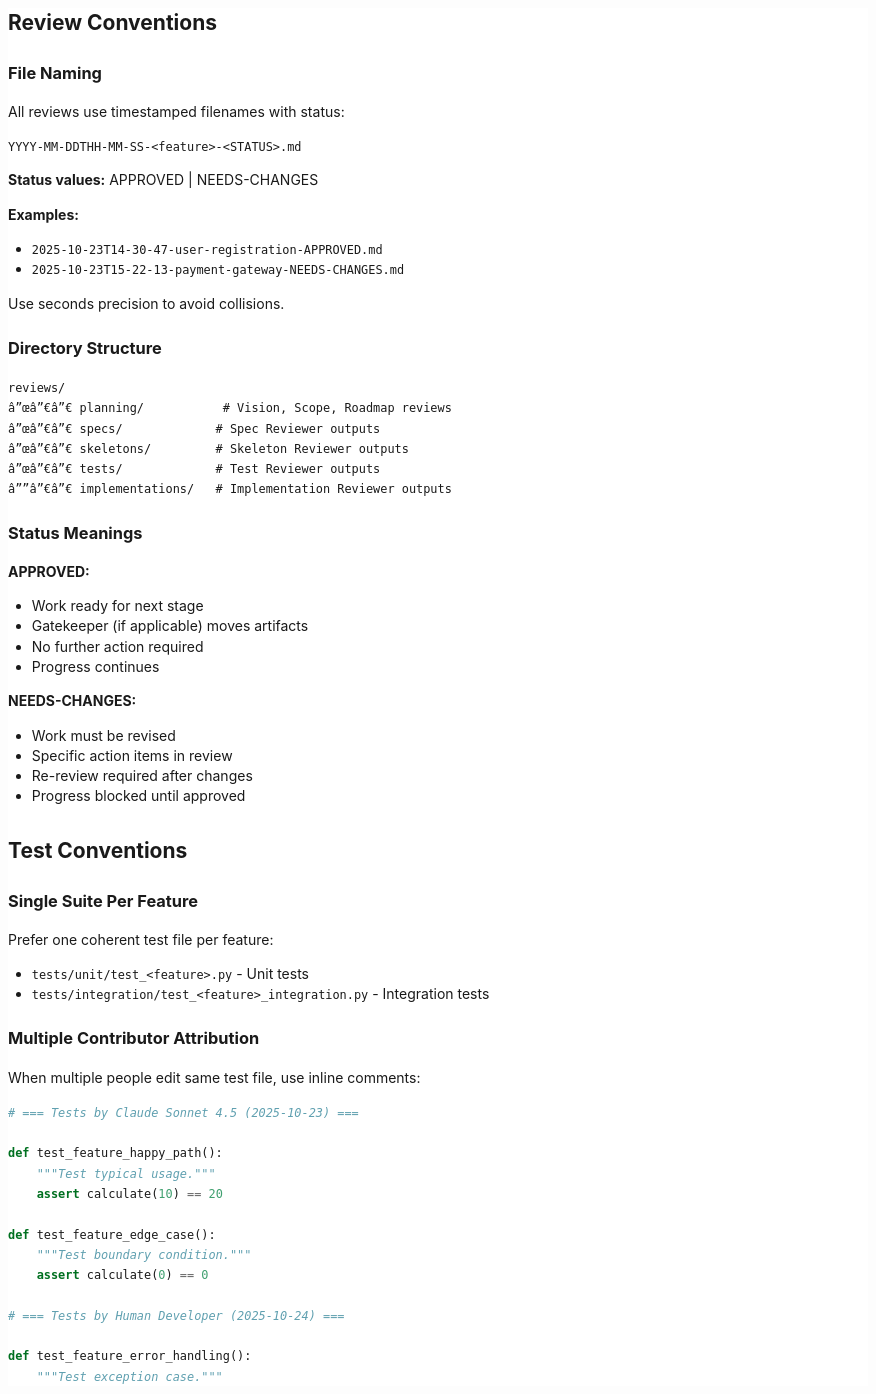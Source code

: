 ## Review Conventions

### File Naming
All reviews use timestamped filenames with status:
```
YYYY-MM-DDTHH-MM-SS-<feature>-<STATUS>.md
```

**Status values:** APPROVED | NEEDS-CHANGES

**Examples:**
- `2025-10-23T14-30-47-user-registration-APPROVED.md`
- `2025-10-23T15-22-13-payment-gateway-NEEDS-CHANGES.md`

Use seconds precision to avoid collisions.

### Directory Structure
```
reviews/
â”œâ”€â”€ planning/           # Vision, Scope, Roadmap reviews
â”œâ”€â”€ specs/             # Spec Reviewer outputs
â”œâ”€â”€ skeletons/         # Skeleton Reviewer outputs
â”œâ”€â”€ tests/             # Test Reviewer outputs
â””â”€â”€ implementations/   # Implementation Reviewer outputs
```

### Status Meanings

**APPROVED:**
- Work ready for next stage
- Gatekeeper (if applicable) moves artifacts
- No further action required
- Progress continues

**NEEDS-CHANGES:**
- Work must be revised
- Specific action items in review
- Re-review required after changes
- Progress blocked until approved

## Test Conventions

### Single Suite Per Feature
Prefer one coherent test file per feature:
- `tests/unit/test_<feature>.py` - Unit tests
- `tests/integration/test_<feature>_integration.py` - Integration tests

### Multiple Contributor Attribution
When multiple people edit same test file, use inline comments:
```python
# === Tests by Claude Sonnet 4.5 (2025-10-23) ===

def test_feature_happy_path():
    """Test typical usage."""
    assert calculate(10) == 20

def test_feature_edge_case():
    """Test boundary condition."""
    assert calculate(0) == 0

# === Tests by Human Developer (2025-10-24) ===

def test_feature_error_handling():
    """Test exception case."""
```